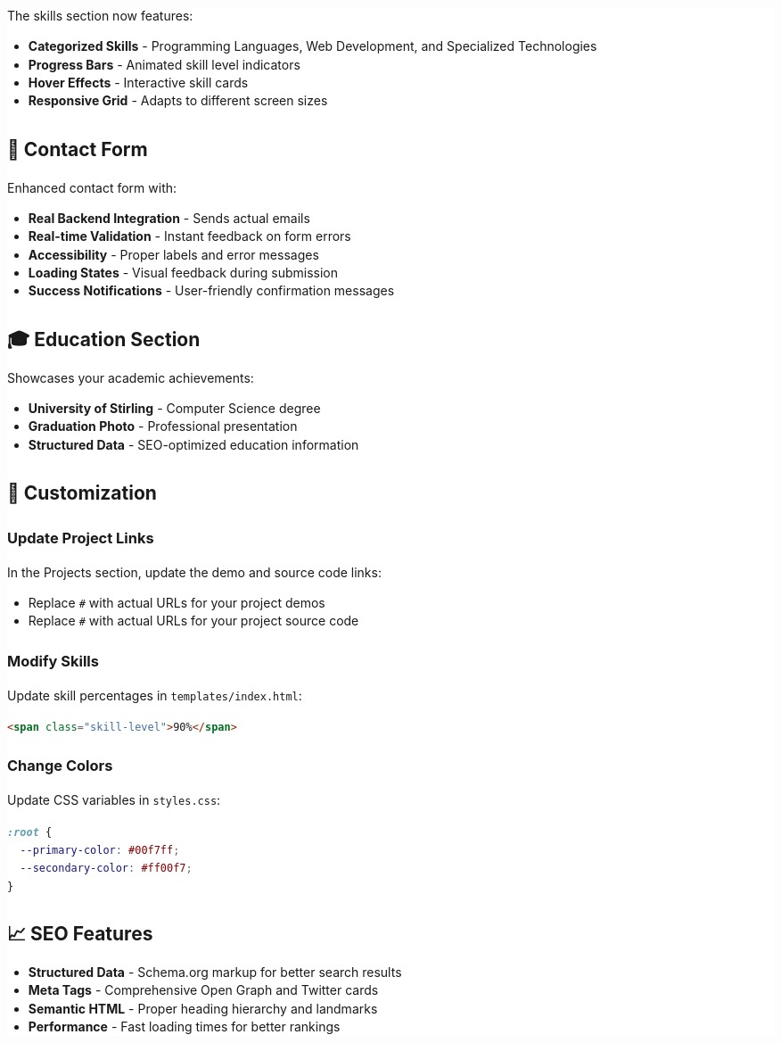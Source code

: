 The skills section now features:
- **Categorized Skills** - Programming Languages, Web Development, and Specialized Technologies
- **Progress Bars** - Animated skill level indicators
- **Hover Effects** - Interactive skill cards
- **Responsive Grid** - Adapts to different screen sizes

## 📝 Contact Form

Enhanced contact form with:
- **Real Backend Integration** - Sends actual emails
- **Real-time Validation** - Instant feedback on form errors
- **Accessibility** - Proper labels and error messages
- **Loading States** - Visual feedback during submission
- **Success Notifications** - User-friendly confirmation messages

## 🎓 Education Section

Showcases your academic achievements:
- **University of Stirling** - Computer Science degree
- **Graduation Photo** - Professional presentation
- **Structured Data** - SEO-optimized education information

## 🔧 Customization

### Update Project Links
In the Projects section, update the demo and source code links:
- Replace `#` with actual URLs for your project demos
- Replace `#` with actual URLs for your project source code

### Modify Skills
Update skill percentages in `templates/index.html`:
```html
<span class="skill-level">90%</span>
```

### Change Colors
Update CSS variables in `styles.css`:
```css
:root {
  --primary-color: #00f7ff;
  --secondary-color: #ff00f7;
}
```

## 📈 SEO Features

- **Structured Data** - Schema.org markup for better search results
- **Meta Tags** - Comprehensive Open Graph and Twitter cards
- **Semantic HTML** - Proper heading hierarchy and landmarks
- **Performance** - Fast loading times for better rankings

